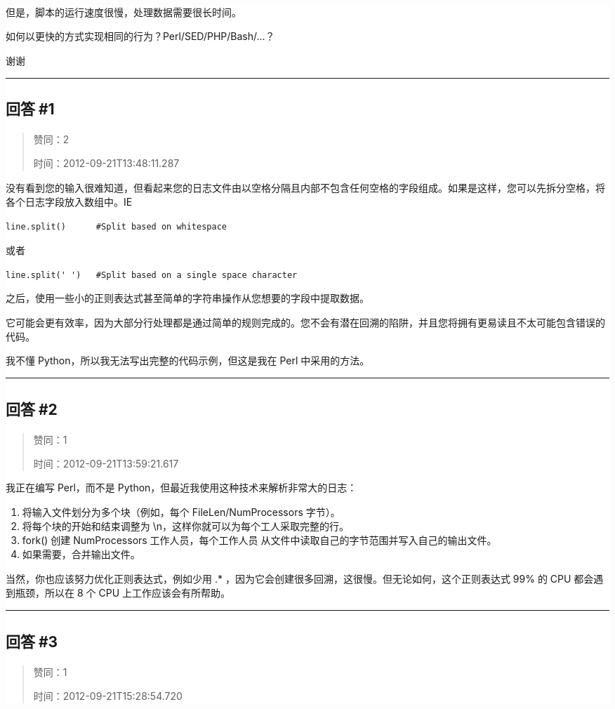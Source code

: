 但是，脚本的运行速度很慢，处理数据需要很长时间。

如何以更快的方式实现相同的行为？Perl/SED/PHP/Bash/...？

谢谢

* * *

## 回答 #1

> 赞同：2
> 
> 时间：2012-09-21T13:48:11.287

没有看到您的输入很难知道，但看起来您的日志文件由以空格分隔且内部不包含任何空格的字段组成。如果是这样，您可以先拆分空格，将各个日志字段放入数组中。IE

```
line.split()      #Split based on whitespace 
```

或者

```
line.split(' ')   #Split based on a single space character 
```

之后，使用一些小的正则表达式甚至简单的字符串操作从您想要的字段中提取数据。

它可能会更有效率，因为大部分行处理都是通过简单的规则完成的。您不会有潜在回溯的陷阱，并且您将拥有更易读且不太可能包含错误的代码。

我不懂 Python，所以我无法写出完整的代码示例，但这是我在 Perl 中采用的方法。

* * *

## 回答 #2

> 赞同：1
> 
> 时间：2012-09-21T13:59:21.617

我正在编写 Perl，而不是 Python，但最近我使用这种技术来解析非常大的日志：

1.  将输入文件划分为多个块（例如，每个 FileLen/NumProcessors 字节）。
2.  将每个块的开始和结束调整为 \n，这样你就可以为每个工人采取完整的行。
3.  fork() 创建 NumProcessors 工作人员，每个工作人员
    从文件中读取自己的字节范围并写入自己的输出文件。
4.  如果需要，合并输出文件。

当然，你也应该努力优化正则表达式，例如少用 .* ，因为它会创建很多回溯，这很慢。但无论如何，这个正则表达式 99% 的 CPU 都会遇到瓶颈，所以在 8 个 CPU 上工作应该会有所帮助。

* * *

## 回答 #3

> 赞同：1
> 
> 时间：2012-09-21T15:28:54.720
